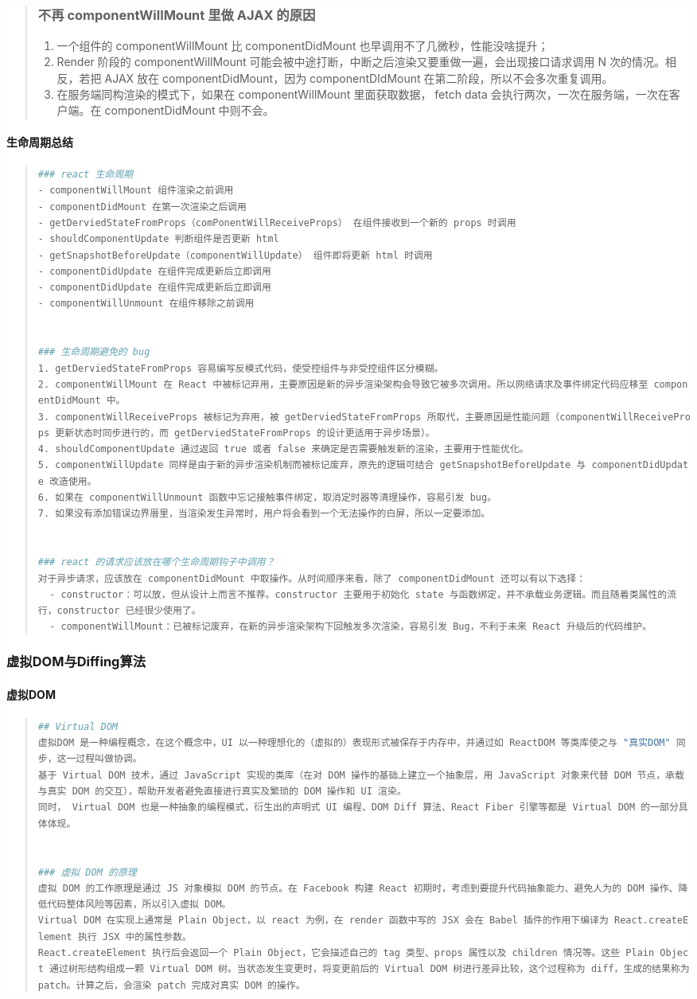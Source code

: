 > 
> 
> ### 不再 componentWillMount 里做 AJAX 的原因
> 1. 一个组件的 componentWillMount 比 componentDidMount 也早调用不了几微秒，性能没啥提升；
> 2. Render 阶段的 componentWillMount 可能会被中途打断，中断之后渲染又要重做一遍，会出现接口请求调用 N 次的情况。相反，若把 AJAX 放在 componentDidMount，因为 componentDIdMount 在第二阶段，所以不会多次重复调用。
> 3. 在服务端同构渲染的模式下，如果在 componentWillMount 里面获取数据， fetch data 会执行两次，一次在服务端，一次在客户端。在 componentDidMount 中则不会。
> ```

#### 生命周期总结

> ```bash
> ### react 生命周期
> - componentWillMount 组件渲染之前调用
> - componentDidMount 在第一次渲染之后调用
> - getDerviedStateFromProps（comPonentWillReceiveProps） 在组件接收到一个新的 props 时调用
> - shouldComponentUpdate 判断组件是否更新 html
> - getSnapshotBeforeUpdate（componentWillUpdate） 组件即将更新 html 时调用
> - componentDidUpdate 在组件完成更新后立即调用
> - componentDidUpdate 在组件完成更新后立即调用
> - componentWillUnmount 在组件移除之前调用
> 
> 
> ### 生命周期避免的 bug
> 1. getDerviedStateFromProps 容易编写反模式代码，使受控组件与非受控组件区分模糊。
> 2. componentWillMount 在 React 中被标记弃用，主要原因是新的异步渲染架构会导致它被多次调用。所以网络请求及事件绑定代码应移至 componentDidMount 中。
> 3. componentWillReceiveProps 被标记为弃用，被 getDerviedStateFromProps 所取代，主要原因是性能问题（componentWillReceiveProps 更新状态时同步进行的，而 getDerviedStateFromProps 的设计更适用于异步场景）。
> 4. shouldComponentUpdate 通过返回 true 或者 false 来确定是否需要触发新的渲染，主要用于性能优化。
> 5. componentWillUpdate 同样是由于新的异步渲染机制而被标记废弃，原先的逻辑可结合 getSnapshotBeforeUpdate 与 componentDidUpdate 改造使用。
> 6. 如果在 componentWillUnmount 函数中忘记接触事件绑定，取消定时器等清理操作，容易引发 bug。
> 7. 如果没有添加错误边界厝里，当渲染发生异常时，用户将会看到一个无法操作的白屏，所以一定要添加。
> 
> 
> ### react 的请求应该放在哪个生命周期钩子中调用？
> 对于异步请求，应该放在 componentDidMount 中取操作。从时间顺序来看，除了 componentDidMount 还可以有以下选择：
>   - constructor：可以放，但从设计上而言不推荐。constructor 主要用于初始化 state 与函数绑定，并不承载业务逻辑。而且随着类属性的流行，constructor 已经很少使用了。
>   - componentWillMount：已被标记废弃，在新的异步渲染架构下回触发多次渲染，容易引发 Bug，不利于未来 React 升级后的代码维护。
> ```



### 虚拟DOM与Diffing算法

#### 虚拟DOM

> ```bash
> ## Virtual DOM
> 虚拟DOM 是一种编程概念，在这个概念中，UI 以一种理想化的（虚拟的）表现形式被保存于内存中，并通过如 ReactDOM 等类库使之与 "真实DOM" 同步，这一过程叫做协调。
> 基于 Virtual DOM 技术，通过 JavaScript 实现的类库（在对 DOM 操作的基础上建立一个抽象层，用 JavaScript 对象来代替 DOM 节点，承载与真实 DOM 的交互），帮助开发者避免直接进行真实及繁琐的 DOM 操作和 UI 渲染。
> 同时， Virtual DOM 也是一种抽象的编程模式，衍生出的声明式 UI 编程、DOM Diff 算法、React Fiber 引擎等都是 Virtual DOM 的一部分具体体现。
> 
> 
> ### 虚拟 DOM 的原理
> 虚拟 DOM 的工作原理是通过 JS 对象模拟 DOM 的节点。在 Facebook 构建 React 初期时，考虑到要提升代码抽象能力、避免人为的 DOM 操作、降低代码整体风险等因素，所以引入虚拟 DOM。
> Virtual DOM 在实现上通常是 Plain Object，以 react 为例，在 render 函数中写的 JSX 会在 Babel 插件的作用下编译为 React.createElement 执行 JSX 中的属性参数。
> React.createElement 执行后会返回一个 Plain Object，它会描述自己的 tag 类型、props 属性以及 children 情况等。这些 Plain Object 通过树形结构组成一颗 Virtual DOM 树。当状态发生变更时，将变更前后的 Virtual DOM 树进行差异比较，这个过程称为 diff，生成的结果称为 patch。计算之后，会渲染 patch 完成对真实 DOM 的操作。